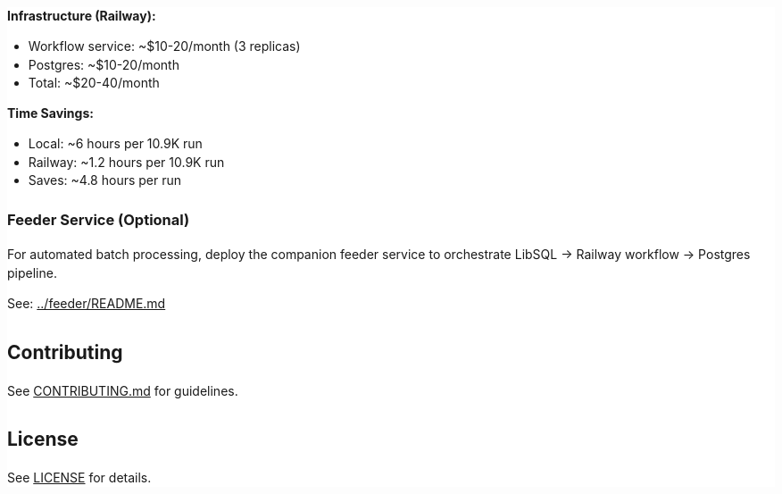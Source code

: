 **Infrastructure (Railway):**
- Workflow service: ~$10-20/month (3 replicas)
- Postgres: ~$10-20/month
- Total: ~$20-40/month

**Time Savings:**
- Local: ~6 hours per 10.9K run
- Railway: ~1.2 hours per 10.9K run
- Saves: ~4.8 hours per run

### Feeder Service (Optional)

For automated batch processing, deploy the companion feeder service to orchestrate LibSQL → Railway workflow → Postgres pipeline.

See: [../feeder/README.md](../feeder/README.md)

## Contributing

See [CONTRIBUTING.md](../../CONTRIBUTING.md) for guidelines.

## License

See [LICENSE](../../LICENSE) for details.
